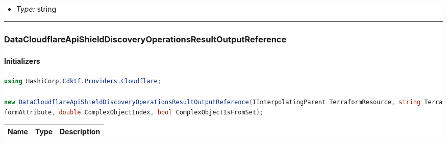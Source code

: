 - *Type:* string

---


### DataCloudflareApiShieldDiscoveryOperationsResultOutputReference <a name="DataCloudflareApiShieldDiscoveryOperationsResultOutputReference" id="@cdktf/provider-cloudflare.dataCloudflareApiShieldDiscoveryOperations.DataCloudflareApiShieldDiscoveryOperationsResultOutputReference"></a>

#### Initializers <a name="Initializers" id="@cdktf/provider-cloudflare.dataCloudflareApiShieldDiscoveryOperations.DataCloudflareApiShieldDiscoveryOperationsResultOutputReference.Initializer"></a>

```csharp
using HashiCorp.Cdktf.Providers.Cloudflare;

new DataCloudflareApiShieldDiscoveryOperationsResultOutputReference(IInterpolatingParent TerraformResource, string TerraformAttribute, double ComplexObjectIndex, bool ComplexObjectIsFromSet);
```

| **Name** | **Type** | **Description** |
| --- | --- | --- |
